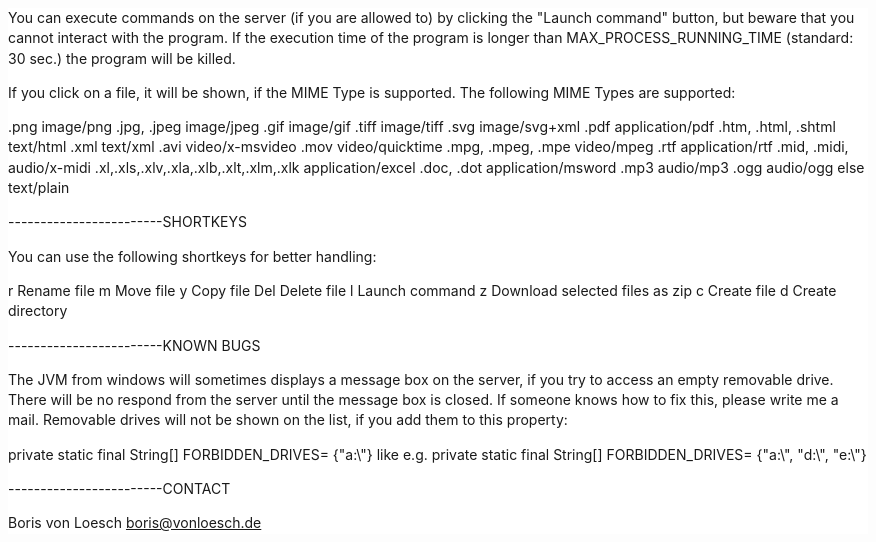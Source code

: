 You can execute commands on the server (if you are allowed to) by clicking the "Launch command" 
button, but beware that you cannot interact with the program. If the execution time of the program 
is longer than MAX_PROCESS_RUNNING_TIME (standard: 30 sec.) the program will be killed.

If you click on a file, it will be shown, if the MIME Type is supported.
The following MIME Types are supported:

.png					image/png
.jpg, .jpeg				image/jpeg
.gif					image/gif
.tiff					image/tiff
.svg					image/svg+xml
.pdf					application/pdf
.htm, .html, .shtml		text/html
.xml					text/xml
.avi					video/x-msvideo
.mov					video/quicktime
.mpg, .mpeg, .mpe		video/mpeg
.rtf					application/rtf
.mid, .midi,			audio/x-midi
.xl,.xls,.xlv,.xla,.xlb,.xlt,.xlm,.xlk	application/excel
.doc, .dot				application/msword
.mp3					audio/mp3
.ogg					audio/ogg
else					text/plain

------------------------SHORTKEYS

You can use the following shortkeys for better handling:

r   Rename file
m   Move file
y   Copy file
Del Delete file
l   Launch command
z   Download selected files as zip
c   Create file
d   Create directory

------------------------KNOWN BUGS

The JVM from windows will sometimes displays a message box on the server,
if you try to access an empty removable drive. There will be no respond from
the server until the message box is closed.
If someone knows how to fix this, please write me a mail.
Removable drives will not be shown on the list, if you add them to this 
property:

private static final String[] FORBIDDEN_DRIVES= {"a:\\"}
like e.g.
private static final String[] FORBIDDEN_DRIVES= {"a:\\", "d:\\", "e:\\"}

------------------------CONTACT

Boris von Loesch
boris@vonloesch.de
